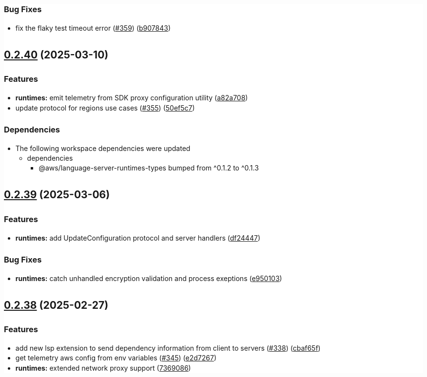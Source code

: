 ### Bug Fixes

* fix the flaky test timeout error ([#359](https://github.com/aws/language-server-runtimes/issues/359)) ([b907843](https://github.com/aws/language-server-runtimes/commit/b9078435c918077215ff127ca8e84425bda9c4c0))

## [0.2.40](https://github.com/aws/language-server-runtimes/compare/language-server-runtimes/v0.2.39...language-server-runtimes/v0.2.40) (2025-03-10)


### Features

* **runtimes:** emit telemetry from SDK proxy configuration utility ([a82a708](https://github.com/aws/language-server-runtimes/commit/a82a70810592909e1d82c74406124de847f1af0b))
* update protocol for regions use cases ([#355](https://github.com/aws/language-server-runtimes/issues/355)) ([50ef5c7](https://github.com/aws/language-server-runtimes/commit/50ef5c78e5d3e0c67c47b32ed147b7e21fee8116))


### Dependencies

* The following workspace dependencies were updated
  * dependencies
    * @aws/language-server-runtimes-types bumped from ^0.1.2 to ^0.1.3

## [0.2.39](https://github.com/aws/language-server-runtimes/compare/language-server-runtimes/v0.2.38...language-server-runtimes/v0.2.39) (2025-03-06)


### Features

* **runtimes:** add UpdateConfiguration protocol and server handlers ([df24447](https://github.com/aws/language-server-runtimes/commit/df244475bf08caafd6fb4c905de8fbbce970af1d))


### Bug Fixes

* **runtimes:** catch unhandled encryption validation and process exeptions ([e950103](https://github.com/aws/language-server-runtimes/commit/e9501038192fbc6acfa144f48c33faeef61d69d8))

## [0.2.38](https://github.com/aws/language-server-runtimes/compare/language-server-runtimes/v0.2.37...language-server-runtimes/v0.2.38) (2025-02-27)


### Features

* add new lsp extension to send dependency information from client to servers ([#338](https://github.com/aws/language-server-runtimes/issues/338)) ([cbaf65f](https://github.com/aws/language-server-runtimes/commit/cbaf65fa67df3173ded718b7c93b29054129d3c7))
* get telemetry aws config from env variables ([#345](https://github.com/aws/language-server-runtimes/issues/345)) ([e2d7267](https://github.com/aws/language-server-runtimes/commit/e2d7267aff2a5c3d3fe92131b9478319a9a91c6e))
* **runtimes:** extended network proxy support ([7369086](https://github.com/aws/language-server-runtimes/commit/7369086ad519843f0dfc74f7124e23f129f21e63))
